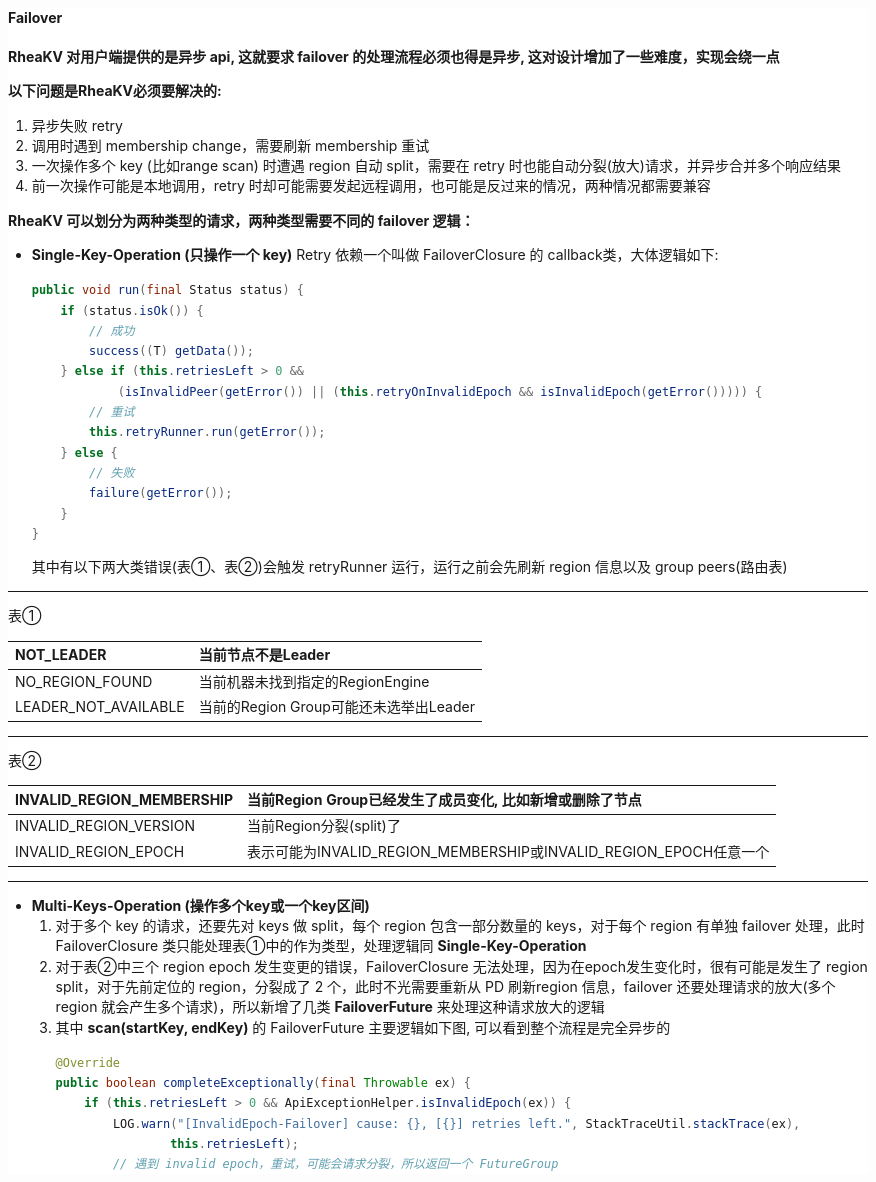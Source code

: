 #### Failover
__RheaKV 对用户端提供的是异步 api, 这就要求 failover 的处理流程必须也得是异步, 这对设计增加了一些难度，实现会绕一点__

__以下问题是RheaKV必须要解决的:__
1. 异步失败 retry
2. 调用时遇到 membership change，需要刷新 membership 重试
3. 一次操作多个 key (比如range scan) 时遭遇 region 自动 split，需要在 retry 时也能自动分裂(放大)请求，并异步合并多个响应结果
4. 前一次操作可能是本地调用，retry 时却可能需要发起远程调用，也可能是反过来的情况，两种情况都需要兼容

__RheaKV 可以划分为两种类型的请求，两种类型需要不同的 failover 逻辑：__
* __Single-Key-Operation (只操作一个 key)__
    Retry 依赖一个叫做 FailoverClosure 的 callback类，大体逻辑如下:
    ```java
    public void run(final Status status) {
        if (status.isOk()) {
            // 成功
            success((T) getData());
        } else if (this.retriesLeft > 0 &&
                (isInvalidPeer(getError()) || (this.retryOnInvalidEpoch && isInvalidEpoch(getError())))) {
            // 重试
            this.retryRunner.run(getError());
        } else {
            // 失败
            failure(getError());
        }
    }
    ```
    其中有以下两大类错误(表①、表②)会触发 retryRunner 运行，运行之前会先刷新 region 信息以及 group peers(路由表)

---

表①

| NOT\_LEADER | 当前节点不是Leader |
| :--- | :--- |
| NO\_REGION\_FOUND | 当前机器未找到指定的RegionEngine |
| LEADER\_NOT\_AVAILABLE | 当前的Region Group可能还未选举出Leader |


---

表②

| INVALID\_REGION\_MEMBERSHIP | 当前Region Group已经发生了成员变化, 比如新增或删除了节点 |
| :--- | :--- |
| INVALID\_REGION\_VERSION | 当前Region分裂(split)了 |
| INVALID\_REGION\_EPOCH | 表示可能为INVALID\_REGION\_MEMBERSHIP或INVALID\_REGION\_EPOCH任意一个 |


---

* __Multi-Keys-Operation (操作多个key或一个key区间)__
    1. 对于多个 key 的请求，还要先对 keys 做 split，每个 region 包含一部分数量的 keys，对于每个 region 有单独 failover 处理，此时 FailoverClosure 类只能处理表①中的作为类型，处理逻辑同 __Single-Key-Operation__
    2. 对于表②中三个 region epoch 发生变更的错误，FailoverClosure 无法处理，因为在epoch发生变化时，很有可能是发生了 region split，对于先前定位的 region，分裂成了 2 个，此时不光需要重新从 PD 刷新region 信息，failover 还要处理请求的放大(多个 region 就会产生多个请求)，所以新增了几类 __FailoverFuture__ 来处理这种请求放大的逻辑
    3. 其中 __scan(startKey, endKey)__ 的 FailoverFuture 主要逻辑如下图, 可以看到整个流程是完全异步的
        ```java
        @Override
        public boolean completeExceptionally(final Throwable ex) {
            if (this.retriesLeft > 0 && ApiExceptionHelper.isInvalidEpoch(ex)) {
                LOG.warn("[InvalidEpoch-Failover] cause: {}, [{}] retries left.", StackTraceUtil.stackTrace(ex),
                        this.retriesLeft);
                // 遇到 invalid epoch，重试，可能会请求分裂，所以返回一个 FutureGroup